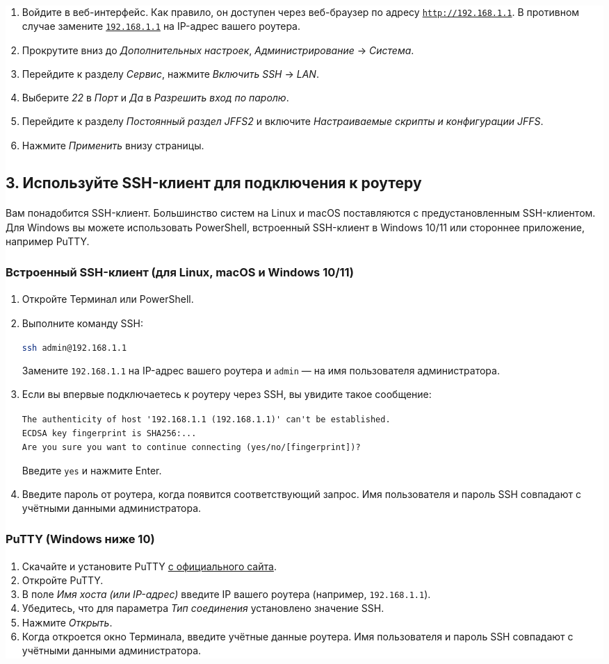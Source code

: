 1. Войдите в веб-интерфейс. Как правило, он доступен через веб-браузер по адресу [`http://192.168.1.1`](http://192.168.1.1/). В противном случае замените [`192.168.1.1`](http://192.168.1.1/) на IP-адрес вашего роутера.

2. Прокрутите вниз до _Дополнительных настроек_, _Администрирование_ → _Система_.

3. Перейдите к разделу _Сервис_, нажмите _Включить SSH_ → _LAN_.

4. Выберите _22_ в _Порт_ и _Да_ в _Разрешить вход по паролю_.

5. Перейдите к разделу _Постоянный раздел JFFS2_ и включите _Настраиваемые скрипты и конфигурации JFFS_.

6. Нажмите _Применить_ внизу страницы.



## 3. Используйте SSH-клиент для подключения к роутеру

Вам понадобится SSH-клиент. Большинство систем на Linux и macOS поставляются с предустановленным SSH-клиентом. Для Windows вы можете использовать PowerShell, встроенный SSH-клиент в Windows 10/11 или стороннее приложение, например PuTTY.

### Встроенный SSH-клиент (для Linux, macOS и Windows 10/11)

1. Откройте Терминал или PowerShell.

2. Выполните команду SSH:

    ```bash
    ssh admin@192.168.1.1
    ```

    Замените `192.168.1.1` на IP-адрес вашего роутера и `admin` — на имя пользователя администратора.

3. Если вы впервые подключаетесь к роутеру через SSH, вы увидите такое сообщение:

    ```text
    The authenticity of host '192.168.1.1 (192.168.1.1)' can't be established.
    ECDSA key fingerprint is SHA256:...
    Are you sure you want to continue connecting (yes/no/[fingerprint])?
    ```

    Введите `yes` и нажмите Enter.

4. Введите пароль от роутера, когда появится соответствующий запрос. Имя пользователя и пароль SSH совпадают с учётными данными администратора.



### PuTTY (Windows ниже 10)

1. Скачайте и установите PuTTY [с официального сайта](https://www.putty.org/).
2. Откройте PuTTY.
3. В поле _Имя хоста (или IP-адрес)_ введите IP вашего роутера (например, `192.168.1.1`).
4. Убедитесь, что для параметра _Тип соединения_ установлено значение SSH.
5. Нажмите _Открыть_.
6. Когда откроется окно Терминала, введите учётные данные роутера. Имя пользователя и пароль SSH совпадают с учётными данными администратора.
